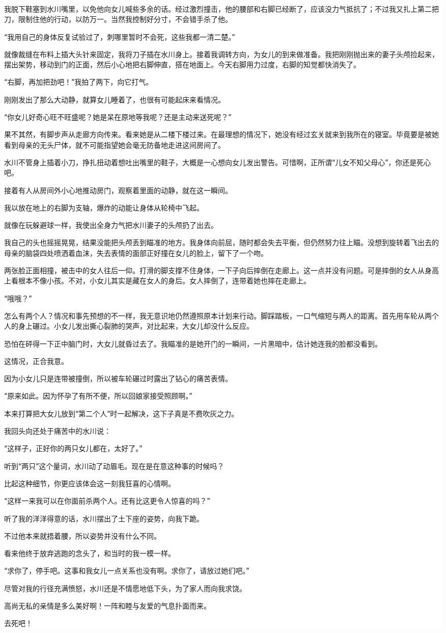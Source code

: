 我脱下鞋塞到水川嘴里，以免他向女儿喊些多余的话。经过激烈撞击，他的腰部和右脚已经断了，应该没力气抵抗了；不过我又扎上第二把刀，限制住他的行动，以防万一。当然我控制好分寸，不会错手杀了他。

“我用自己的身体反复试验过了，刺哪里暂时不会死，这些我都一清二楚。”

就像裁缝在布料上插大头针来固定，我将刀子插在水川身上。接着我调转方向，为女儿的到来做准备。我把刚刚抛出来的妻子头颅捡起来，摆出架势，移动到门的正面，然后小心地把右脚伸直，搭在地面上。今天右脚用力过度，右脚的知觉都快消失了。

“右脚，再加把劲吧！”我拍了两下，向它打气。

刚刚发出了那么大动静，就算女儿睡着了，也很有可能起床来看情况。

“你女儿好奇心旺不旺盛呢？她是呆在原地等我呢？还是主动来送死呢？”

果不其然，有脚步声从走廊方向传来。看来她是从二楼下楼过来。在最理想的情况下，她没有经过玄关就来到我所在的寝室。毕竟要是被她看到母亲的无头尸体，就不可能指望她会毫无防备地走进这间房间了。

水川不管身上插着小刀，挣扎扭动着想吐出嘴里的鞋子，大概是一心想向女儿发出警告。可惜啊，正所谓“儿女不知父母心”，你还是死心吧。

接着有人从房间外小心地推动房门，观察着里面的动静，就在这一瞬间。

我以放在地上的右脚为支轴，爆炸的动能让身体从轮椅中飞起。

就像在玩躲避球一样，我使出全身力气把水川妻子的头颅扔了出去。

我自己的头也摇摇晃晃，结果没能把头颅丢到瞄准的地方。我身体向前屈，随时都会失去平衡，但仍然努力往上瞄。没想到旋转着飞出去的母亲的脑袋四处喷洒着血沫，失去表情的面部正好撞在女儿的脸上，留下了一个吻。

两张脸正面相撞，被击中的女人往后一仰。打滑的脚支撑不住身体，一下子向后摔倒在走廊上。这一点并没有问题。可是摔倒的女人从身高上看根本不像小孩。不对，小女儿其实是藏在女人的身后。女人摔倒了，连带着她也摔在走廊上。

“哦哦？”

怎么有两个人？情况和事先预想的不一样，我无意识地仍然遵照原本计划来行动。脚踩踏板，一口气缩短与两人的距离。首先用车轮从两个人的身上碾过。小女儿发出撕心裂肺的哭声，对比起来，大女儿却没什么反应。

恐怕在砰得一下正中脑门时，大女儿就昏过去了。我瞄准的是她开门的一瞬间，一片黑暗中，估计她连我的脸都没看到。

这情况，正合我意。

因为小女儿只是连带被撞倒，所以被车轮碾过时露出了钻心的痛苦表情。

“原来如此。因为怀孕了有所不便，所以回娘家接受照顾啊。”

本来打算把大女儿放到“第二个人”时一起解决，这下子真是不费吹灰之力。

我回头向还处于痛苦中的水川说：

“这样子，正好你的两只女儿都在，太好了。”

听到“两只”这个量词，水川动了动眉毛。现在是在意这种事的时候吗？

比起这种细节，你更应该体会这一刻我狂喜的心情啊。

“这样一来我可以在你面前杀两个人。还有比这更令人惊喜的吗？”

听了我的洋洋得意的话，水川摆出了土下座的姿势，向我下跪。

不过他本来就捂着腰，所以姿势并没有什么不同。

看来他终于放弃逃跑的念头了，和当时的我一模一样。

“求你了，停手吧。这事和我女儿一点关系也没有啊。求你了，请放过她们吧。”

尽管对我的行径充满愤怒，水川还是不情愿地低下头，为了家人而向我求饶。

高尚无私的亲情是多么美好啊！一阵和睦与友爱的气息扑面而来。

去死吧！
